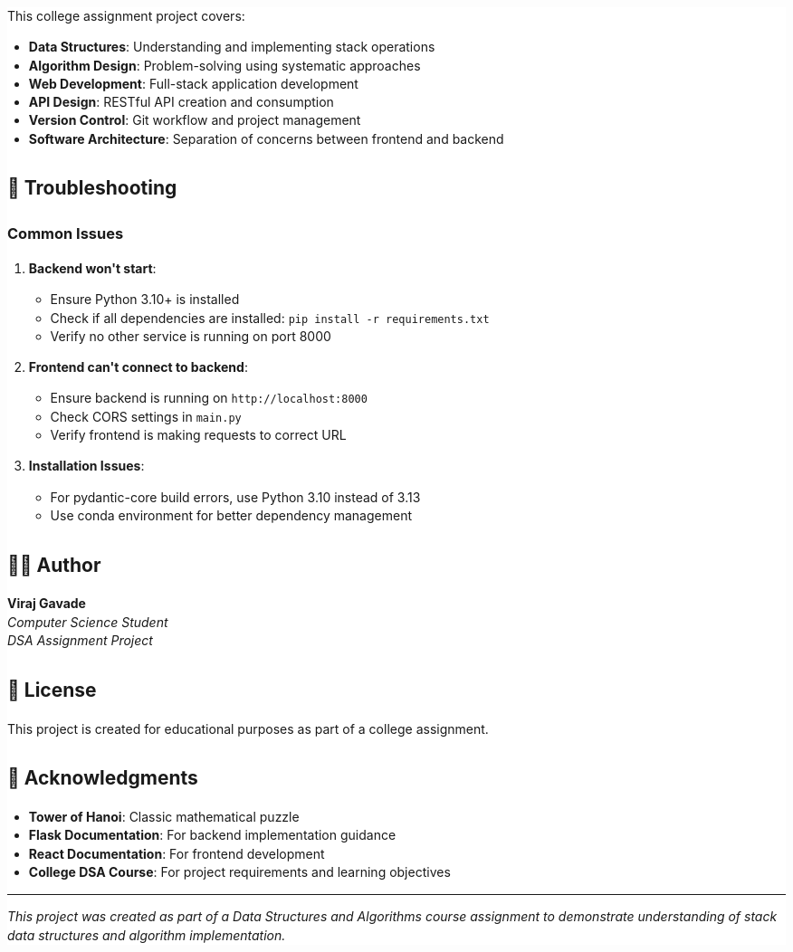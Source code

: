 This college assignment project covers:

- **Data Structures**: Understanding and implementing stack operations
- **Algorithm Design**: Problem-solving using systematic approaches
- **Web Development**: Full-stack application development
- **API Design**: RESTful API creation and consumption
- **Version Control**: Git workflow and project management
- **Software Architecture**: Separation of concerns between frontend and backend

## 🐛 Troubleshooting

### Common Issues

1. **Backend won't start**: 
   - Ensure Python 3.10+ is installed
   - Check if all dependencies are installed: `pip install -r requirements.txt`
   - Verify no other service is running on port 8000

2. **Frontend can't connect to backend**:
   - Ensure backend is running on `http://localhost:8000`
   - Check CORS settings in `main.py`
   - Verify frontend is making requests to correct URL

3. **Installation Issues**:
   - For pydantic-core build errors, use Python 3.10 instead of 3.13
   - Use conda environment for better dependency management

## 👨‍🎓 Author

**Viraj Gavade**  
*Computer Science Student*  
*DSA Assignment Project*

## 📄 License

This project is created for educational purposes as part of a college assignment.

## 🙏 Acknowledgments

- **Tower of Hanoi**: Classic mathematical puzzle
- **Flask Documentation**: For backend implementation guidance
- **React Documentation**: For frontend development
- **College DSA Course**: For project requirements and learning objectives

---

*This project was created as part of a Data Structures and Algorithms course assignment to demonstrate understanding of stack data structures and algorithm implementation.*
